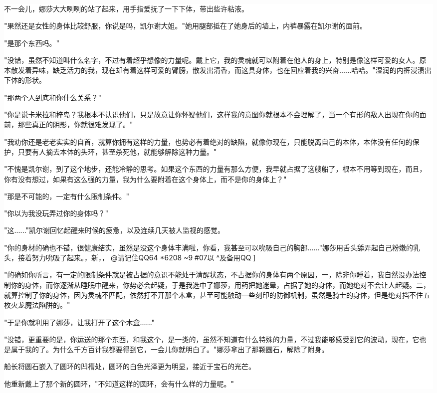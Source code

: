 

不一会儿，娜莎大大咧咧的站了起来，用手指爱抚了一下下体，带出些许粘液。



"果然还是女性的身体比较舒服，你说是吗，凯尔谢大姐。"她用腿部抵在了她身后的墙上，内裤暴露在凯尔谢的面前。



"是那个东西吗。"



"没错，虽然不知道叫什么名字，不过有着超乎想像的力量呢。戴上它，我的灵魂就可以附着在他人的身上，特别是像这样可爱的女人。原本散发着异味，缺乏活力的我，现在却有着这样可爱的臂膀，散发出清香，而这具身体，也在回应着我的兴奋......哈哈。"湿润的内裤浸渍出下体的形状。



"那两个人到底和你什么关系？"



"你是说卡米拉和梓岛？我根本不认识他们，只是故意让你怀疑他们，这样我的意图你就根本不会理解了，当一个有形的敌人出现在你的面前，那些真正的阴影，你就很难发现了。"



"我劝你还是老老实实的自首，就算你拥有这样的力量，也势必有着绝对的缺陷，就像你现在，只能脱离自己的本体，本体没有任何的保护，只要有人摘去本体的头环，甚至杀死他，就能够解除这种力量。"



"不愧是凯尔谢，到了这个地步，还能冷静的思考。如果这个东西的力量有那么方便，我早就占据了这艘船了，根本不用等到现在，而且，你有没有想过，如果有这么强的力量，我为什么要附着在这个身体上，而不是你的身体上？"



"那是不可能的，一定有什么限制条件。"



"你以为我没玩弄过你的身体吗？"



"这......"凯尔谢回忆起醒来时候的疲惫，以及连续几天被人监视的感觉。



"你的身材的确也不错，很健康结实，虽然是没这个身体丰满啦，你看，我甚至可以吮吸自己的胸部......"娜莎用舌头舔弄起自己粉嫩的乳头，接着努力吮吸了起来。，新，， @请记住QQ64 *6208 ~9 #07以 ^及备用QQ ]





"的确如你所言，有一定的限制条件就是被占据的意识不能处于清醒状态，不占据你的身体有两个原因，一，除非你睡着，我自然没办法控制你的身体，而你逐渐从睡眠中醒来，你势必会起疑，于是我选中了娜莎，用药把她迷晕，占据了她的身体，而她绝对不会让人起疑。二，就算控制了你的身体，因为灵魂不匹配，依然打不开那个木盒，甚至可能触动一些刻印的防御机制，虽然是骑士的身体，但是绝对挡不住五枚火龙魔法陷阱的。"



"于是你就利用了娜莎，让我打开了这个木盒......"



"没错，更重要的是，你运送的那个东西，和我这个，是一类的，虽然不知道有什么特殊的力量，不过我能够感受到它的波动，现在，它也是属于我的了。为什么千方百计我都要得到它，一会儿你就明白了。"娜莎拿出了那颗圆石，解除了附身。



船长将圆石嵌入了圆环的凹槽处，圆环的白色光泽更为明显，接近于宝石的光芒。



他重新戴上了那个新的圆环，"不知道这样的圆环，会有什么样的力量呢。"

